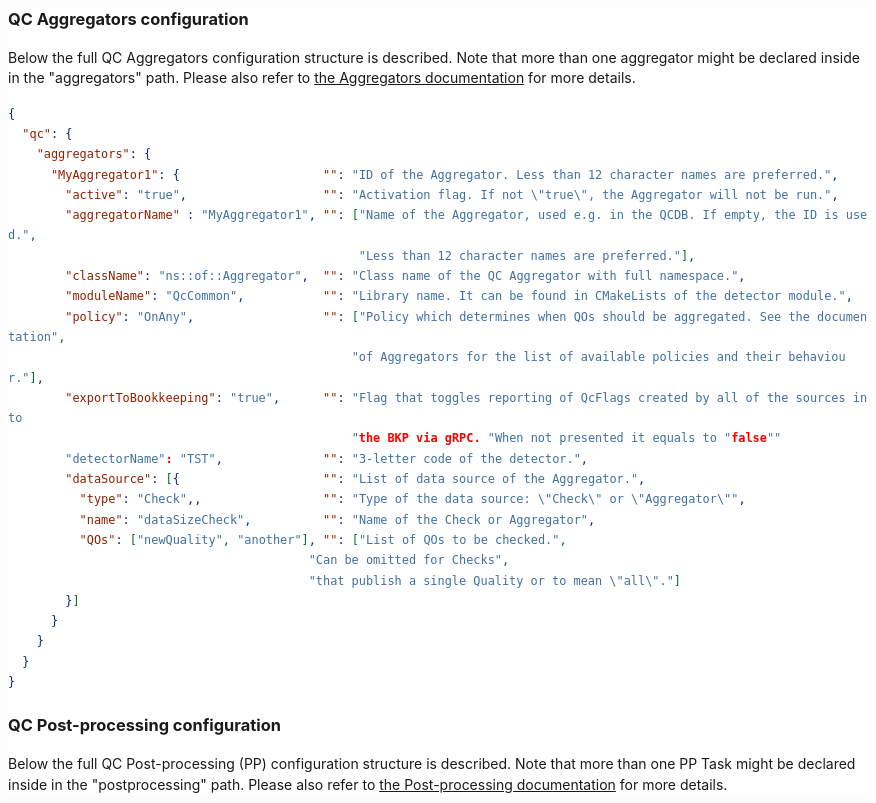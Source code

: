 ### QC Aggregators configuration

Below the full QC Aggregators configuration structure is described. Note that more than one aggregator might be declared inside in
the "aggregators" path. Please also refer to [the Aggregators documentation](doc/ModulesDevelopment.md#quality-aggregation) for more details.

```json
{
  "qc": {
    "aggregators": {
      "MyAggregator1": {                    "": "ID of the Aggregator. Less than 12 character names are preferred.",
        "active": "true",                   "": "Activation flag. If not \"true\", the Aggregator will not be run.",
        "aggregatorName" : "MyAggregator1", "": ["Name of the Aggregator, used e.g. in the QCDB. If empty, the ID is used.",
                                                 "Less than 12 character names are preferred."],
        "className": "ns::of::Aggregator",  "": "Class name of the QC Aggregator with full namespace.",
        "moduleName": "QcCommon",           "": "Library name. It can be found in CMakeLists of the detector module.",
        "policy": "OnAny",                  "": ["Policy which determines when QOs should be aggregated. See the documentation",
                                                "of Aggregators for the list of available policies and their behaviour."],
        "exportToBookkeeping": "true",      "": "Flag that toggles reporting of QcFlags created by all of the sources into 
                                                "the BKP via gRPC. "When not presented it equals to "false""
        "detectorName": "TST",              "": "3-letter code of the detector.",
        "dataSource": [{                    "": "List of data source of the Aggregator.",
          "type": "Check",,                 "": "Type of the data source: \"Check\" or \"Aggregator\"", 
          "name": "dataSizeCheck",          "": "Name of the Check or Aggregator",
          "QOs": ["newQuality", "another"], "": ["List of QOs to be checked.",
                                          "Can be omitted for Checks", 
                                          "that publish a single Quality or to mean \"all\"."]
        }]
      }
    }
  }
}
```

### QC Post-processing configuration

Below the full QC Post-processing (PP) configuration structure is described. Note that more than one PP Task might be
declared inside in the "postprocessing" path. Please also refer to [the Post-processing documentation](doc/PostProcessing.md) for more details.
